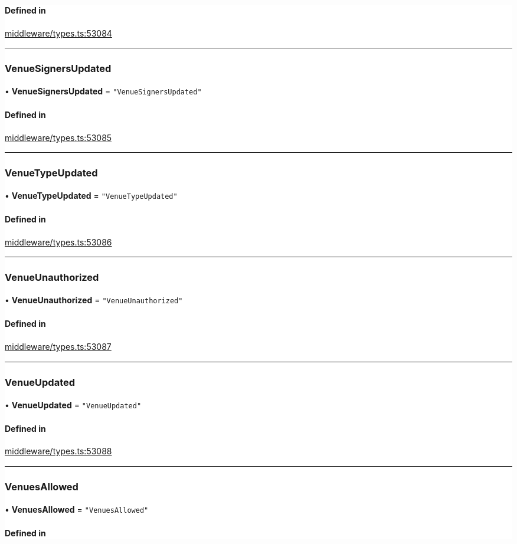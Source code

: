 #### Defined in

[middleware/types.ts:53084](https://github.com/PolymeshAssociation/polymesh-sdk/blob/2c78f6c34/src/middleware/types.ts#L53084)

___

### VenueSignersUpdated

• **VenueSignersUpdated** = ``"VenueSignersUpdated"``

#### Defined in

[middleware/types.ts:53085](https://github.com/PolymeshAssociation/polymesh-sdk/blob/2c78f6c34/src/middleware/types.ts#L53085)

___

### VenueTypeUpdated

• **VenueTypeUpdated** = ``"VenueTypeUpdated"``

#### Defined in

[middleware/types.ts:53086](https://github.com/PolymeshAssociation/polymesh-sdk/blob/2c78f6c34/src/middleware/types.ts#L53086)

___

### VenueUnauthorized

• **VenueUnauthorized** = ``"VenueUnauthorized"``

#### Defined in

[middleware/types.ts:53087](https://github.com/PolymeshAssociation/polymesh-sdk/blob/2c78f6c34/src/middleware/types.ts#L53087)

___

### VenueUpdated

• **VenueUpdated** = ``"VenueUpdated"``

#### Defined in

[middleware/types.ts:53088](https://github.com/PolymeshAssociation/polymesh-sdk/blob/2c78f6c34/src/middleware/types.ts#L53088)

___

### VenuesAllowed

• **VenuesAllowed** = ``"VenuesAllowed"``

#### Defined in
